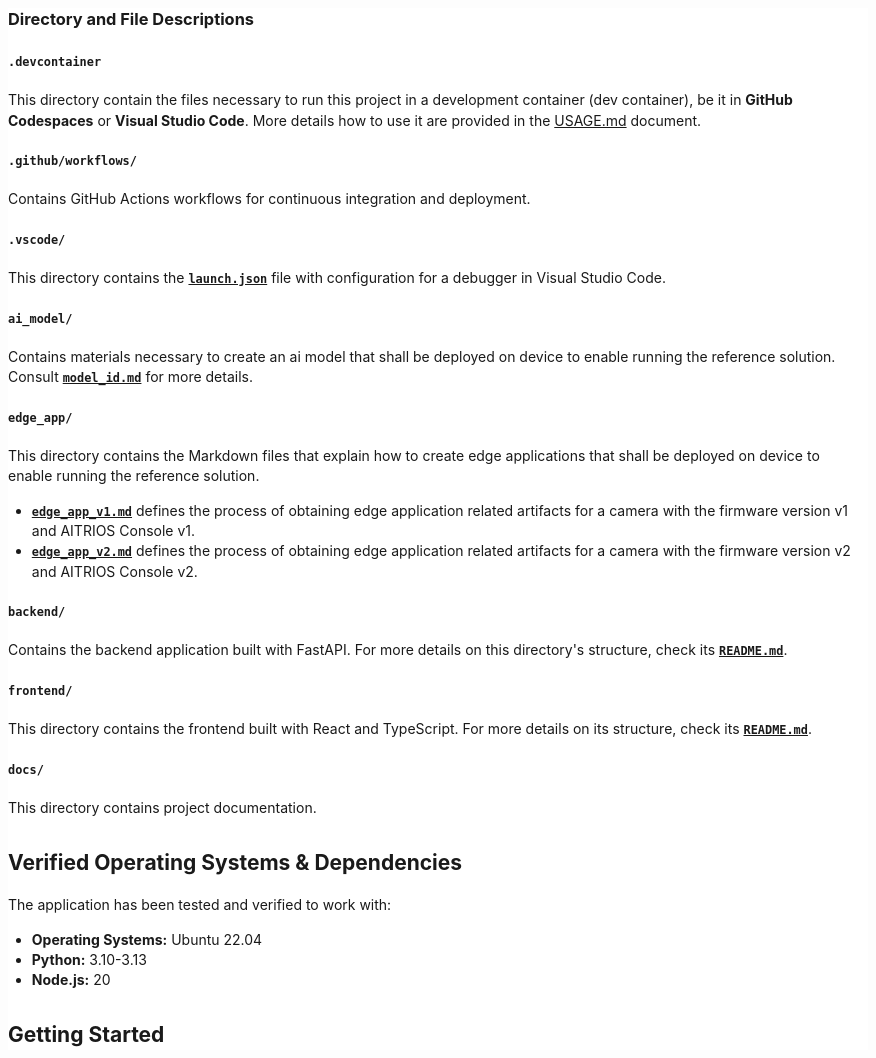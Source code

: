 ### Directory and File Descriptions

#### `.devcontainer`

This directory contain the files necessary to run this project in a development container (dev container), be it in **GitHub Codespaces** or **Visual Studio Code**.
More details how to use it are provided in the [USAGE.md](./docs/USAGE.md) document.

#### `.github/workflows/`

Contains GitHub Actions workflows for continuous integration and deployment.

#### `.vscode/`

This directory contains the [**`launch.json`**](./.vscode/launch.json) file with configuration for a debugger in Visual Studio Code.

#### `ai_model/`

Contains materials necessary to create an ai model that shall be deployed on device to enable running the reference solution. Consult [**`model_id.md`**](./ai_model/model.md) for more details.

#### `edge_app/`

This directory contains the Markdown files that explain how to create edge applications that shall be deployed on device to enable running the reference solution.

- [**`edge_app_v1.md`**](./edge_app/edge_app_v1.md) defines the process of obtaining edge application related artifacts for a camera with the firmware version v1 and AITRIOS Console v1.
- [**`edge_app_v2.md`**](./edge_app/edge_app_v2.md) defines the process of obtaining edge application related artifacts for a camera with the firmware version v2 and AITRIOS Console v2.

#### `backend/`

Contains the backend application built with FastAPI.
For more details on this directory's structure, check its [**`README.md`**](./backend/README.md).

#### `frontend/`

This directory contains the frontend built with React and TypeScript.
For more details on its structure, check its [**`README.md`**](./frontend/README.md).

#### `docs/`

This directory contains project documentation.

## Verified Operating Systems & Dependencies

The application has been tested and verified to work with:

- **Operating Systems:** Ubuntu 22.04
- **Python:** 3.10-3.13
- **Node.js:** 20


## Getting Started
